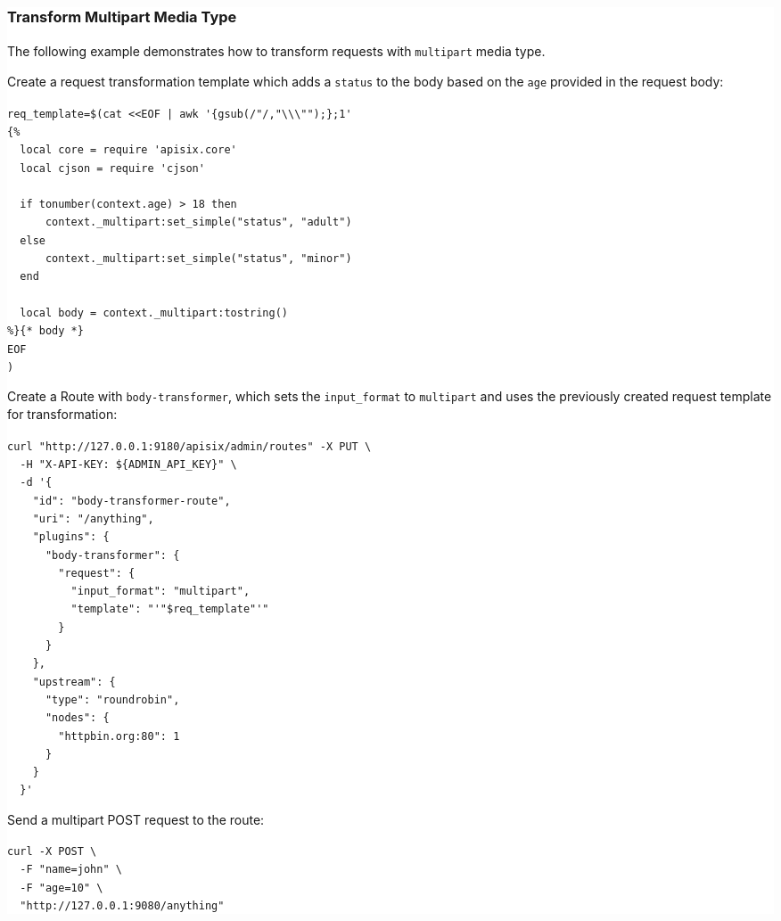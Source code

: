 ### Transform Multipart Media Type

The following example demonstrates how to transform requests with `multipart` media type.

Create a request transformation template which adds a `status` to the body based on the `age` provided in the request body:

```shell
req_template=$(cat <<EOF | awk '{gsub(/"/,"\\\"");};1'
{%
  local core = require 'apisix.core'
  local cjson = require 'cjson'
  
  if tonumber(context.age) > 18 then
      context._multipart:set_simple("status", "adult")
  else
      context._multipart:set_simple("status", "minor")
  end
  
  local body = context._multipart:tostring()
%}{* body *}
EOF
)
```

Create a Route with `body-transformer`, which sets the `input_format` to `multipart` and uses the previously created request template for transformation:

```shell
curl "http://127.0.0.1:9180/apisix/admin/routes" -X PUT \
  -H "X-API-KEY: ${ADMIN_API_KEY}" \
  -d '{
    "id": "body-transformer-route",
    "uri": "/anything",
    "plugins": {
      "body-transformer": {
        "request": {
          "input_format": "multipart",
          "template": "'"$req_template"'"
        }
      }
    },
    "upstream": {
      "type": "roundrobin",
      "nodes": {
        "httpbin.org:80": 1
      }
    }
  }'
```

Send a multipart POST request to the route:

```shell
curl -X POST \
  -F "name=john" \
  -F "age=10" \
  "http://127.0.0.1:9080/anything"
```
